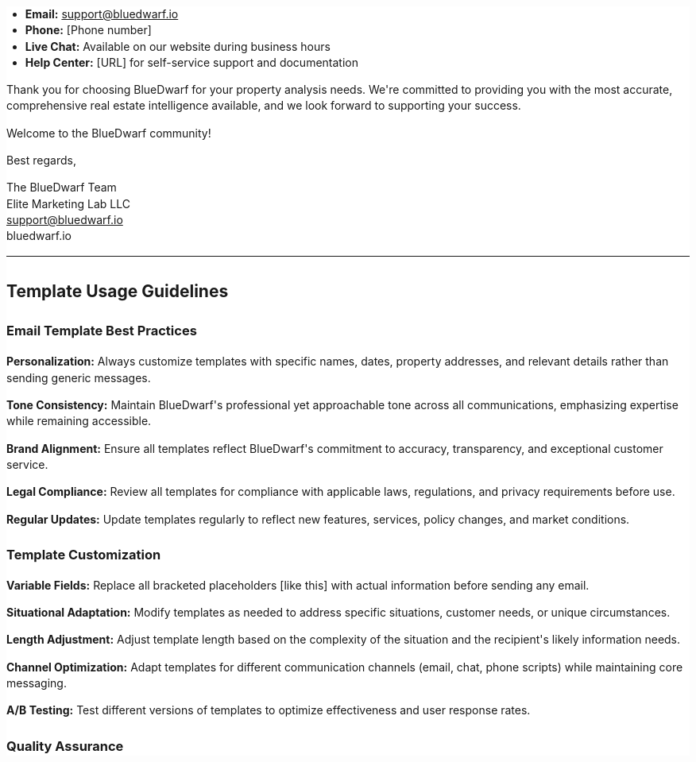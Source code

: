 - **Email:** support@bluedwarf.io
- **Phone:** [Phone number]
- **Live Chat:** Available on our website during business hours
- **Help Center:** [URL] for self-service support and documentation

Thank you for choosing BlueDwarf for your property analysis needs. We're committed to providing you with the most accurate, comprehensive real estate intelligence available, and we look forward to supporting your success.

Welcome to the BlueDwarf community!

Best regards,

The BlueDwarf Team  
Elite Marketing Lab LLC  
support@bluedwarf.io  
bluedwarf.io

---

## Template Usage Guidelines

### Email Template Best Practices

**Personalization:** Always customize templates with specific names, dates, property addresses, and relevant details rather than sending generic messages.

**Tone Consistency:** Maintain BlueDwarf's professional yet approachable tone across all communications, emphasizing expertise while remaining accessible.

**Brand Alignment:** Ensure all templates reflect BlueDwarf's commitment to accuracy, transparency, and exceptional customer service.

**Legal Compliance:** Review all templates for compliance with applicable laws, regulations, and privacy requirements before use.

**Regular Updates:** Update templates regularly to reflect new features, services, policy changes, and market conditions.

### Template Customization

**Variable Fields:** Replace all bracketed placeholders [like this] with actual information before sending any email.

**Situational Adaptation:** Modify templates as needed to address specific situations, customer needs, or unique circumstances.

**Length Adjustment:** Adjust template length based on the complexity of the situation and the recipient's likely information needs.

**Channel Optimization:** Adapt templates for different communication channels (email, chat, phone scripts) while maintaining core messaging.

**A/B Testing:** Test different versions of templates to optimize effectiveness and user response rates.

### Quality Assurance

